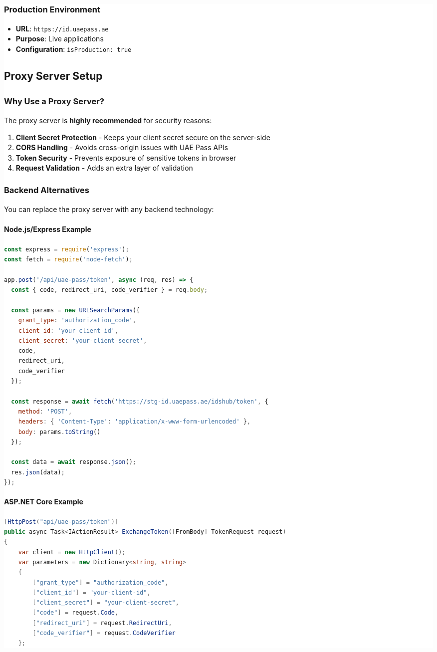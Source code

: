 ### Production Environment
- **URL**: `https://id.uaepass.ae`
- **Purpose**: Live applications
- **Configuration**: `isProduction: true`

## Proxy Server Setup

### Why Use a Proxy Server?

The proxy server is **highly recommended** for security reasons:

1. **Client Secret Protection** - Keeps your client secret secure on the server-side
2. **CORS Handling** - Avoids cross-origin issues with UAE Pass APIs
3. **Token Security** - Prevents exposure of sensitive tokens in browser
4. **Request Validation** - Adds an extra layer of validation

### Backend Alternatives

You can replace the proxy server with any backend technology:

#### Node.js/Express Example

```javascript
const express = require('express');
const fetch = require('node-fetch');

app.post('/api/uae-pass/token', async (req, res) => {
  const { code, redirect_uri, code_verifier } = req.body;
  
  const params = new URLSearchParams({
    grant_type: 'authorization_code',
    client_id: 'your-client-id',
    client_secret: 'your-client-secret',
    code,
    redirect_uri,
    code_verifier
  });

  const response = await fetch('https://stg-id.uaepass.ae/idshub/token', {
    method: 'POST',
    headers: { 'Content-Type': 'application/x-www-form-urlencoded' },
    body: params.toString()
  });

  const data = await response.json();
  res.json(data);
});
```

#### ASP.NET Core Example

```csharp
[HttpPost("api/uae-pass/token")]
public async Task<IActionResult> ExchangeToken([FromBody] TokenRequest request)
{
    var client = new HttpClient();
    var parameters = new Dictionary<string, string>
    {
        ["grant_type"] = "authorization_code",
        ["client_id"] = "your-client-id",
        ["client_secret"] = "your-client-secret",
        ["code"] = request.Code,
        ["redirect_uri"] = request.RedirectUri,
        ["code_verifier"] = request.CodeVerifier
    };
```
